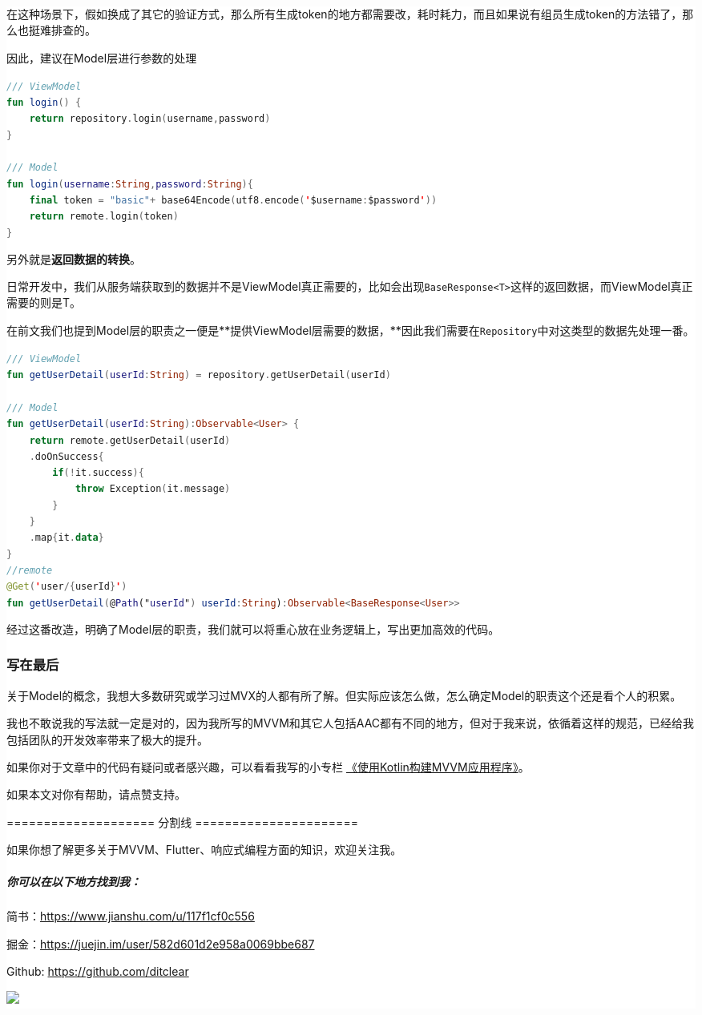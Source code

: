 在这种场景下，假如换成了其它的验证方式，那么所有生成token的地方都需要改，耗时耗力，而且如果说有组员生成token的方法错了，那么也挺难排查的。

因此，建议在Model层进行参数的处理

```kotlin
/// ViewModel
fun login() {
    return repository.login(username,password)
}

/// Model
fun login(username:String,password:String){
    final token = "basic"+ base64Encode(utf8.encode('$username:$password'))
    return remote.login(token)
}
```

另外就是**返回数据的转换**。

日常开发中，我们从服务端获取到的数据并不是ViewModel真正需要的，比如会出现`BaseResponse<T>`这样的返回数据，而ViewModel真正需要的则是T。

在前文我们也提到Model层的职责之一便是**提供ViewModel层需要的数据，**因此我们需要在`Repository`中对这类型的数据先处理一番。

```kotlin
/// ViewModel
fun getUserDetail(userId:String) = repository.getUserDetail(userId)

/// Model
fun getUserDetail(userId:String):Observable<User> {
    return remote.getUserDetail(userId)
    .doOnSuccess{
        if(!it.success){
            throw Exception(it.message)
        }
    }
    .map{it.data}
}
//remote
@Get('user/{userId}')
fun getUserDetail(@Path("userId") userId:String):Observable<BaseResponse<User>> 
```

经过这番改造，明确了Model层的职责，我们就可以将重心放在业务逻辑上，写出更加高效的代码。

### 写在最后

关于Model的概念，我想大多数研究或学习过MVX的人都有所了解。但实际应该怎么做，怎么确定Model的职责这个还是看个人的积累。

我也不敢说我的写法就一定是对的，因为我所写的MVVM和其它人包括AAC都有不同的地方，但对于我来说，依循着这样的规范，已经给我包括团队的开发效率带来了极大的提升。

如果你对于文章中的代码有疑问或者感兴趣，可以看看我写的小专栏 [《使用Kotlin构建MVVM应用程序》](https://xiaozhuanlan.com/ditclear)。

如果本文对你有帮助，请点赞支持。

==================== 分割线 ======================

如果你想了解更多关于MVVM、Flutter、响应式编程方面的知识，欢迎关注我。

##### 你可以在以下地方找到我：

简书：https://www.jianshu.com/u/117f1cf0c556

掘金：https://juejin.im/user/582d601d2e958a0069bbe687

Github: https://github.com/ditclear

![](http://upload-images.jianshu.io/upload_images/3722695-812afe12bc7a15fb?imageMogr2/auto-orient/strip%7CimageView2/2/w/1240)





